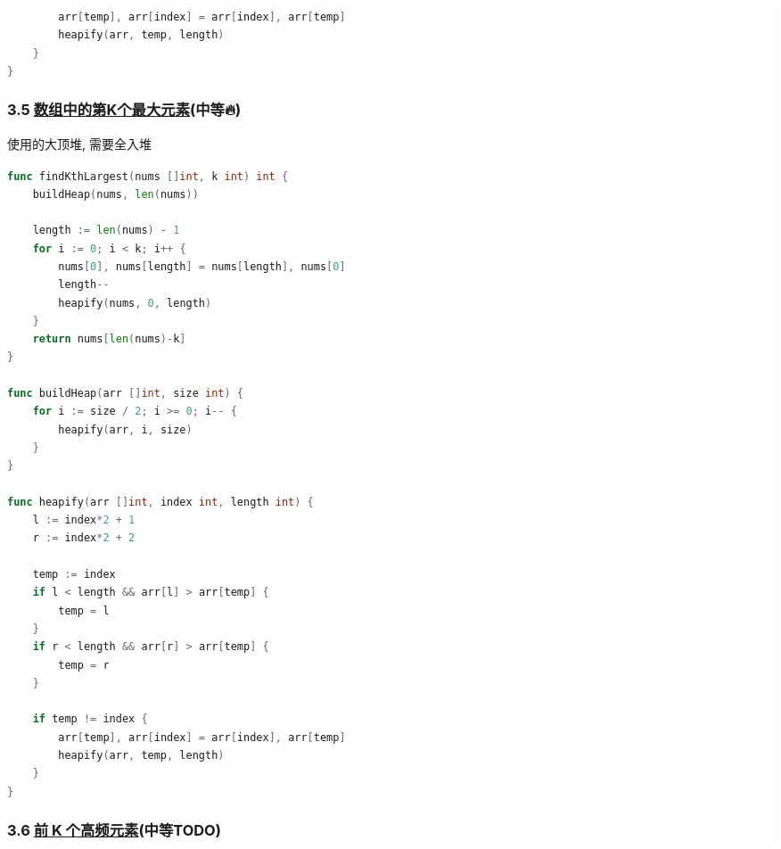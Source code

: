 ```go
		arr[temp], arr[index] = arr[index], arr[temp]
		heapify(arr, temp, length)
	}
}
```



### 3.5 [数组中的第K个最大元素](https://leetcode-cn.com/problems/kth-largest-element-in-an-array/)(中等🔥)

使用的大顶堆, 需要全入堆

```go
func findKthLargest(nums []int, k int) int {
	buildHeap(nums, len(nums))

	length := len(nums) - 1
	for i := 0; i < k; i++ {
		nums[0], nums[length] = nums[length], nums[0]
		length--
		heapify(nums, 0, length)
	}
	return nums[len(nums)-k]
}

func buildHeap(arr []int, size int) {
	for i := size / 2; i >= 0; i-- {
		heapify(arr, i, size)
	}
}

func heapify(arr []int, index int, length int) {
	l := index*2 + 1
	r := index*2 + 2

	temp := index
	if l < length && arr[l] > arr[temp] {
		temp = l
	}
	if r < length && arr[r] > arr[temp] {
		temp = r
	}

	if temp != index {
		arr[temp], arr[index] = arr[index], arr[temp]
		heapify(arr, temp, length)
	}
}
```



### 3.6 [前 K 个高频元素](https://leetcode-cn.com/problems/top-k-frequent-elements/)(中等TODO)
